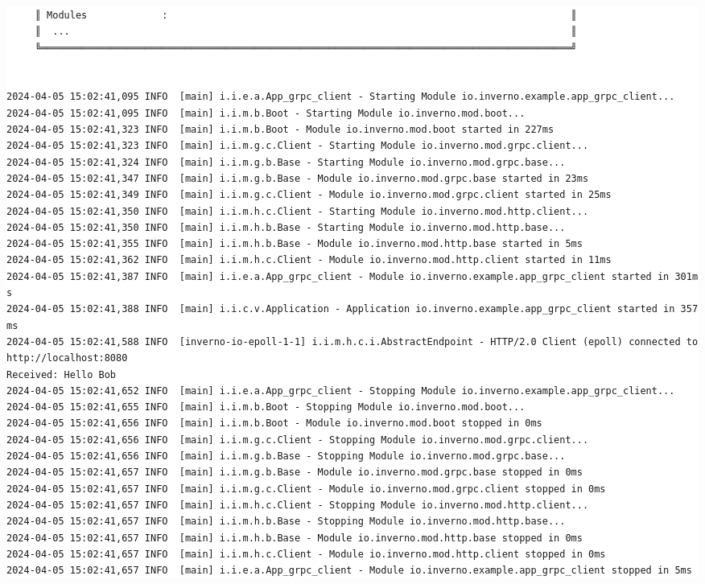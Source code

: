 ```plaintext
     ║ Modules             :                                                                      ║
     ║  ...                                                                                       ║
     ╚════════════════════════════════════════════════════════════════════════════════════════════╝


2024-04-05 15:02:41,095 INFO  [main] i.i.e.a.App_grpc_client - Starting Module io.inverno.example.app_grpc_client...
2024-04-05 15:02:41,095 INFO  [main] i.i.m.b.Boot - Starting Module io.inverno.mod.boot...
2024-04-05 15:02:41,323 INFO  [main] i.i.m.b.Boot - Module io.inverno.mod.boot started in 227ms
2024-04-05 15:02:41,323 INFO  [main] i.i.m.g.c.Client - Starting Module io.inverno.mod.grpc.client...
2024-04-05 15:02:41,324 INFO  [main] i.i.m.g.b.Base - Starting Module io.inverno.mod.grpc.base...
2024-04-05 15:02:41,347 INFO  [main] i.i.m.g.b.Base - Module io.inverno.mod.grpc.base started in 23ms
2024-04-05 15:02:41,349 INFO  [main] i.i.m.g.c.Client - Module io.inverno.mod.grpc.client started in 25ms
2024-04-05 15:02:41,350 INFO  [main] i.i.m.h.c.Client - Starting Module io.inverno.mod.http.client...
2024-04-05 15:02:41,350 INFO  [main] i.i.m.h.b.Base - Starting Module io.inverno.mod.http.base...
2024-04-05 15:02:41,355 INFO  [main] i.i.m.h.b.Base - Module io.inverno.mod.http.base started in 5ms
2024-04-05 15:02:41,362 INFO  [main] i.i.m.h.c.Client - Module io.inverno.mod.http.client started in 11ms
2024-04-05 15:02:41,387 INFO  [main] i.i.e.a.App_grpc_client - Module io.inverno.example.app_grpc_client started in 301ms
2024-04-05 15:02:41,388 INFO  [main] i.i.c.v.Application - Application io.inverno.example.app_grpc_client started in 357ms
2024-04-05 15:02:41,588 INFO  [inverno-io-epoll-1-1] i.i.m.h.c.i.AbstractEndpoint - HTTP/2.0 Client (epoll) connected to http://localhost:8080
Received: Hello Bob
2024-04-05 15:02:41,652 INFO  [main] i.i.e.a.App_grpc_client - Stopping Module io.inverno.example.app_grpc_client...
2024-04-05 15:02:41,655 INFO  [main] i.i.m.b.Boot - Stopping Module io.inverno.mod.boot...
2024-04-05 15:02:41,656 INFO  [main] i.i.m.b.Boot - Module io.inverno.mod.boot stopped in 0ms
2024-04-05 15:02:41,656 INFO  [main] i.i.m.g.c.Client - Stopping Module io.inverno.mod.grpc.client...
2024-04-05 15:02:41,656 INFO  [main] i.i.m.g.b.Base - Stopping Module io.inverno.mod.grpc.base...
2024-04-05 15:02:41,657 INFO  [main] i.i.m.g.b.Base - Module io.inverno.mod.grpc.base stopped in 0ms
2024-04-05 15:02:41,657 INFO  [main] i.i.m.g.c.Client - Module io.inverno.mod.grpc.client stopped in 0ms
2024-04-05 15:02:41,657 INFO  [main] i.i.m.h.c.Client - Stopping Module io.inverno.mod.http.client...
2024-04-05 15:02:41,657 INFO  [main] i.i.m.h.b.Base - Stopping Module io.inverno.mod.http.base...
2024-04-05 15:02:41,657 INFO  [main] i.i.m.h.b.Base - Module io.inverno.mod.http.base stopped in 0ms
2024-04-05 15:02:41,657 INFO  [main] i.i.m.h.c.Client - Module io.inverno.mod.http.client stopped in 0ms
2024-04-05 15:02:41,657 INFO  [main] i.i.e.a.App_grpc_client - Module io.inverno.example.app_grpc_client stopped in 5ms
```


[inverno-javadoc]: https://inverno.io/docs/release/api/index.html
[inverno-tools-grpc-protoc-plugin]: https://github.com/inverno-io/inverno-tools/tree/master/inverno-grpc-protoc-plugin
[grpc-protocol]: https://github.com/grpc/grpc/blob/master/doc/PROTOCOL-HTTP2.md
[grpc-core-concepts]: https://grpc.io/docs/what-is-grpc/core-concepts/
[grpc-compression]: https://grpc.io/docs/guides/compression/
[grpc-metadata]: https://grpc.io/docs/guides/metadata/
[grpc-cancellation]: https://grpc.io/docs/guides/cancellation/
[protocol-buffer]: https://protobuf.dev/
[protocol-buffer-compiler]: https://grpc.io/docs/protoc-installation/
